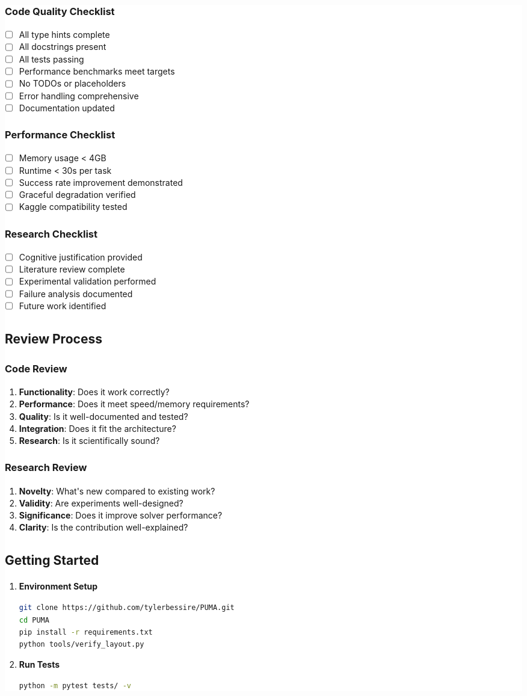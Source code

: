 ### Code Quality Checklist
- [ ] All type hints complete
- [ ] All docstrings present
- [ ] All tests passing
- [ ] Performance benchmarks meet targets
- [ ] No TODOs or placeholders
- [ ] Error handling comprehensive
- [ ] Documentation updated

### Performance Checklist
- [ ] Memory usage < 4GB
- [ ] Runtime < 30s per task
- [ ] Success rate improvement demonstrated
- [ ] Graceful degradation verified
- [ ] Kaggle compatibility tested

### Research Checklist
- [ ] Cognitive justification provided
- [ ] Literature review complete
- [ ] Experimental validation performed
- [ ] Failure analysis documented
- [ ] Future work identified

## Review Process

### Code Review
1. **Functionality**: Does it work correctly?
2. **Performance**: Does it meet speed/memory requirements?
3. **Quality**: Is it well-documented and tested?
4. **Integration**: Does it fit the architecture?
5. **Research**: Is it scientifically sound?

### Research Review
1. **Novelty**: What's new compared to existing work?
2. **Validity**: Are experiments well-designed?
3. **Significance**: Does it improve solver performance?
4. **Clarity**: Is the contribution well-explained?

## Getting Started

1. **Environment Setup**
   ```bash
   git clone https://github.com/tylerbessire/PUMA.git
   cd PUMA
   pip install -r requirements.txt
   python tools/verify_layout.py
   ```

2. **Run Tests**
   ```bash
   python -m pytest tests/ -v
   ```
